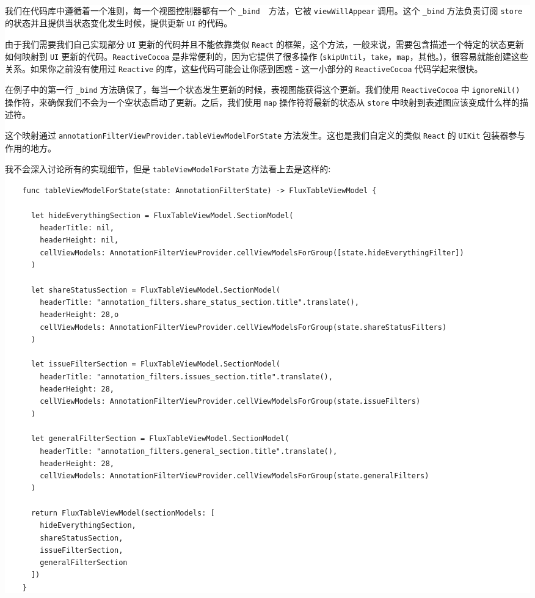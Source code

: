
我们在代码库中遵循着一个准则，每一个视图控制器都有一个 `_bind`　方法，它被 `viewWillAppear` 调用。这个 `_bind` 方法负责订阅 `store` 的状态并且提供当状态变化发生时候，提供更新 `UI` 的代码。

由于我们需要我们自己实现部分 `UI` 更新的代码并且不能依靠类似 `React` 的框架，这个方法，一般来说，需要包含描述一个特定的状态更新如何映射到 `UI` 更新的代码。`ReactiveCocoa` 是非常便利的，因为它提供了很多操作 (`skipUntil`，`take`，`map`，其他。)，很容易就能创建这些关系。如果你之前没有使用过 `Reactive` 的库，这些代码可能会让你感到困惑 - 这一小部分的 `ReactiveCocoa` 代码学起来很快。

在例子中的第一行 `_bind` 方法确保了，每当一个状态发生更新的时候，表视图能获得这个更新。我们使用 `ReactiveCocoa` 中 `ignoreNil()` 操作符，来确保我们不会为一个空状态启动了更新。之后，我们使用 `map` 操作符将最新的状态从 `store` 中映射到表述图应该变成什么样的描述符。

这个映射通过 `annotationFilterViewProvider.tableViewModelForState` 方法发生。这也是我们自定义的类似 `React` 的 `UIKit` 包装器参与作用的地方。

我不会深入讨论所有的实现细节，但是 `tableViewModelForState` 方法看上去是这样的:


```
    func tableViewModelForState(state: AnnotationFilterState) -> FluxTableViewModel {

      let hideEverythingSection = FluxTableViewModel.SectionModel(
        headerTitle: nil,
        headerHeight: nil,
        cellViewModels: AnnotationFilterViewProvider.cellViewModelsForGroup([state.hideEverythingFilter])
      )

      let shareStatusSection = FluxTableViewModel.SectionModel(
        headerTitle: "annotation_filters.share_status_section.title".translate(),
        headerHeight: 28,o
        cellViewModels: AnnotationFilterViewProvider.cellViewModelsForGroup(state.shareStatusFilters)
      )

      let issueFilterSection = FluxTableViewModel.SectionModel(
        headerTitle: "annotation_filters.issues_section.title".translate(),
        headerHeight: 28,
        cellViewModels: AnnotationFilterViewProvider.cellViewModelsForGroup(state.issueFilters)
      )

      let generalFilterSection = FluxTableViewModel.SectionModel(
        headerTitle: "annotation_filters.general_section.title".translate(),
        headerHeight: 28,
        cellViewModels: AnnotationFilterViewProvider.cellViewModelsForGroup(state.generalFilters)
      )

      return FluxTableViewModel(sectionModels: [
        hideEverythingSection,
        shareStatusSection,
        issueFilterSection,
        generalFilterSection
      ])
    }
```
